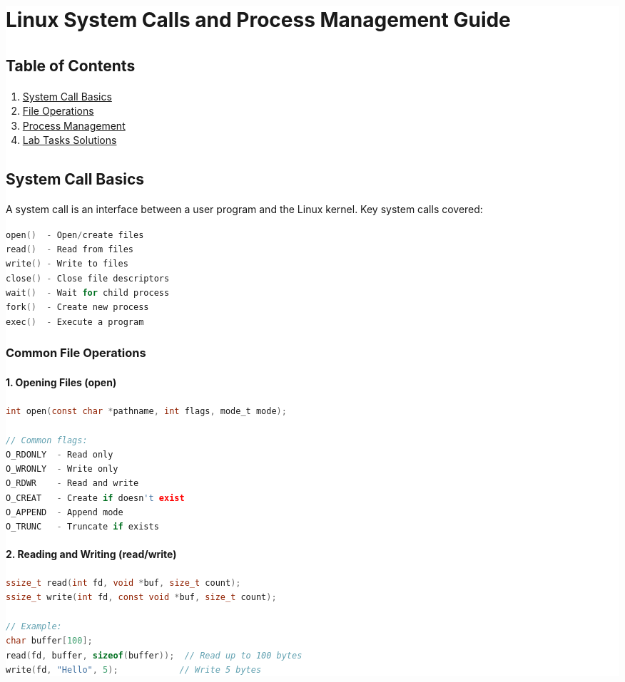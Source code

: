 # Linux System Calls and Process Management Guide

## Table of Contents

1. [System Call Basics](#system-call-basics)
2. [File Operations](#file-operations)
3. [Process Management](#process-management)
4. [Lab Tasks Solutions](#lab-tasks-solutions)

## System Call Basics

A system call is an interface between a user program and the Linux kernel. Key system calls covered:

```c
open()  - Open/create files
read()  - Read from files
write() - Write to files
close() - Close file descriptors
wait()  - Wait for child process
fork()  - Create new process
exec()  - Execute a program
```

### Common File Operations

#### 1. Opening Files (open)

```c
int open(const char *pathname, int flags, mode_t mode);

// Common flags:
O_RDONLY  - Read only
O_WRONLY  - Write only
O_RDWR    - Read and write
O_CREAT   - Create if doesn't exist
O_APPEND  - Append mode
O_TRUNC   - Truncate if exists
```

#### 2. Reading and Writing (read/write)

```c
ssize_t read(int fd, void *buf, size_t count);
ssize_t write(int fd, const void *buf, size_t count);

// Example:
char buffer[100];
read(fd, buffer, sizeof(buffer));  // Read up to 100 bytes
write(fd, "Hello", 5);            // Write 5 bytes
```
